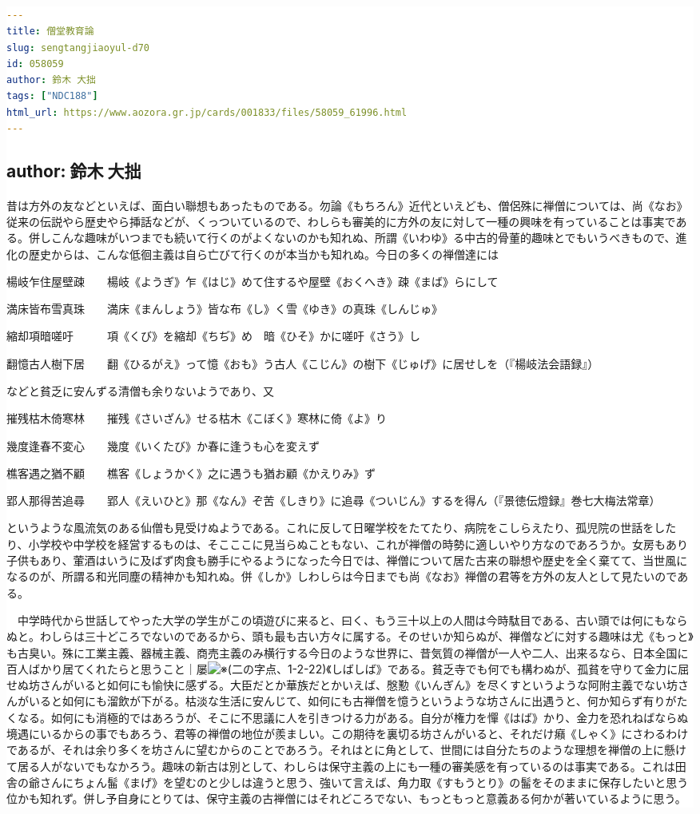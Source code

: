 ```yaml
---
title: 僧堂教育論
slug: sengtangjiaoyul-d70
id: 058059
author: 鈴木 大拙
tags: ["NDC188"]
html_url: https://www.aozora.gr.jp/cards/001833/files/58059_61996.html
---
```


## author: 鈴木 大拙

昔は方外の友などといえば、面白い聯想もあったものである。勿論《もちろん》近代といえども、僧侶殊に禅僧については、尚《なお》従来の伝説やら歴史やら挿話などが、くっついているので、わしらも審美的に方外の友に対して一種の興味を有っていることは事実である。併しこんな趣味がいつまでも続いて行くのがよくないのかも知れぬ、所謂《いわゆ》る中古的骨董的趣味とでもいうべきもので、進化の歴史からは、こんな低徊主義は自ら亡びて行くのが本当かも知れぬ。今日の多くの禅僧達には




楊岐乍住屋壁疎　　楊岐《ようぎ》乍《はじ》めて住するや屋壁《おくへき》疎《まば》らにして

満床皆布雪真珠　　満床《まんしょう》皆な布《し》く雪《ゆき》の真珠《しんじゅ》

縮却項暗嗟吁　　　項《くび》を縮却《ちぢ》め　暗《ひそ》かに嗟吁《さう》し

翻憶古人樹下居　　翻《ひるがえ》って憶《おも》う古人《こじん》の樹下《じゅげ》に居せしを（『楊岐法会語録』）





などと貧乏に安んずる清僧も余りないようであり、又




摧残枯木倚寒林　　摧残《さいざん》せる枯木《こぼく》寒林に倚《よ》り

幾度逢春不変心　　幾度《いくたび》か春に逢うも心を変えず

樵客遇之猶不顧　　樵客《しょうかく》之に遇うも猶お顧《かえりみ》ず

郢人那得苦追尋　　郢人《えいひと》那《なん》ぞ苦《しきり》に追尋《ついじん》するを得ん（『景徳伝燈録』巻七大梅法常章）





というような風流気のある仙僧も見受けぬようである。これに反して日曜学校をたてたり、病院をこしらえたり、孤児院の世話をしたり、小学校や中学校を経営するものは、そこここに見当らぬこともない、これが禅僧の時勢に適しいやり方なのであろうか。女房もあり子供もあり、葷酒はいうに及ばず肉食も勝手にやるようになった今日では、禅僧について居た古来の聯想や歴史を全く棄てて、当世風になるのが、所謂る和光同塵の精神かも知れぬ。併《しか》しわしらは今日までも尚《なお》禅僧の君等を方外の友人として見たいのである。

　中学時代から世話してやった大学の学生がこの頃遊びに来ると、曰く、もう三十以上の人間は今時駄目である、古い頭では何にもならぬと。わしらは三十どころでないのであるから、頭も最も古い方々に属する。そのせいか知らぬが、禅僧などに対する趣味は尤《もっと》も古臭い。殊に工業主義、器械主義、商売主義のみ横行する今日のような世界に、昔気質の禅僧が一人や二人、出来るなら、日本全国に百人ばかり居てくれたらと思うこと｜屡![※(二の字点、1-2-22)](https://www.aozora.gr.jp/cards/001833/files/../../../gaiji/1-02/1-02-22.png)《しばしば》である。貧乏寺でも何でも構わぬが、孤貧を守りて金力に屈せぬ坊さんがいると如何にも愉快に感ずる。大臣だとか華族だとかいえば、慇懃《いんぎん》を尽くすというような阿附主義でない坊さんがいると如何にも溜飲が下がる。枯淡な生活に安んじて、如何にも古禅僧を憶うというような坊さんに出遇うと、何か知らず有りがたくなる。如何にも消極的ではあろうが、そこに不思議に人を引きつける力がある。自分が権力を憚《はば》かり、金力を恐れねばならぬ境遇にいるからの事でもあろう、君等の禅僧の地位が羨ましい。この期待を裏切る坊さんがいると、それだけ癪《しゃく》にさわるわけであるが、それは余り多くを坊さんに望むからのことであろう。それはとに角として、世間には自分たちのような理想を禅僧の上に懸けて居る人がないでもなかろう。趣味の新古は別として、わしらは保守主義の上にも一種の審美感を有っているのは事実である。これは田舎の爺さんにちょん髷《まげ》を望むのと少しは違うと思う、強いて言えば、角力取《すもうとり》の髷をそのままに保存したいと思う位かも知れず。併し予自身にとりては、保守主義の古禅僧にはそれどころでない、もっともっと意義ある何かが著いているように思う。

